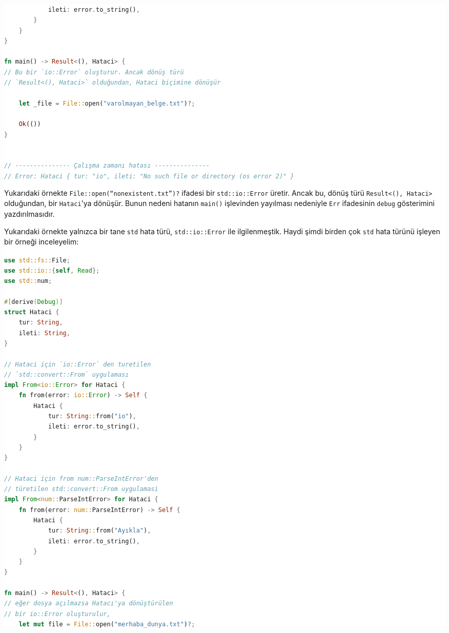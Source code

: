 ```Rust
            ileti: error.to_string(),
        }
    }
}

fn main() -> Result<(), Hataci> {
// Bu bir `io::Error` oluşturur. Ancak dönüş türü 
// `Result<(), Hataci>` olduğundan, Hataci biçimine dönüşür

    let _file = File::open("varolmayan_belge.txt")?; 

    Ok(())
}


// --------------- Çalışma zamanı hatası ---------------
// Error: Hataci { tur: "io", ileti: "No such file or directory (os error 2)" }
````

Yukarıdaki örnekte `File::open(“nonexistent.txt”)?` ifadesi bir `std::io::Error` üretir. Ancak bu, dönüş türü `Result<(), Hataci>` olduğundan, bir `Hataci`'ya dönüşür. Bunun nedeni hatanın `main()` işlevinden yayılması nedeniyle `Err` ifadesinin `debug` gösterimini yazdırılmasıdır.

Yukarıdaki örnekte yalnızca bir tane `std` hata türü, `std::io::Error` ile ilgilenmeştik. Haydi şimdi birden çok `std` hata türünü işleyen bir örneği inceleyelim:

```Rust
use std::fs::File;
use std::io::{self, Read};
use std::num;

#[derive(Debug)]
struct Hataci {
    tur: String,
    ileti: String,
}

// Hataci için `io::Error` den turetilen 
// `std::convert::From` uygulaması 
impl From<io::Error> for Hataci {
    fn from(error: io::Error) -> Self {
        Hataci {
            tur: String::from("io"),
            ileti: error.to_string(),
        }
    }
}

// Hataci için from num::ParseIntError'den 
// türetilen std::convert::From uygulamasi
impl From<num::ParseIntError> for Hataci {
    fn from(error: num::ParseIntError) -> Self {
        Hataci {
            tur: String::from("Ayıkla"),
            ileti: error.to_string(),
        }
    }
}

fn main() -> Result<(), Hataci> {
// eğer dosya açılmazsa Hatacı'ya dönüştürülen
// bir io::Error oluşturulur, 
    let mut file = File::open("merhaba_dunya.txt")?; 

```